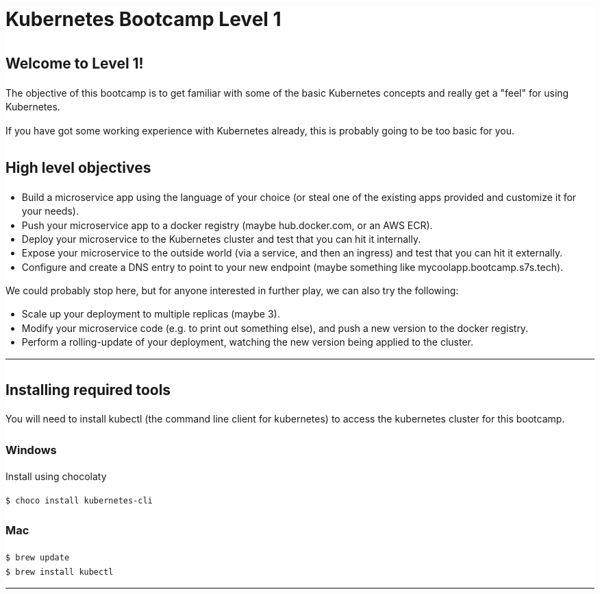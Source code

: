 
# Kubernetes Bootcamp Level 1

## Welcome to Level 1!

The objective of this bootcamp is to get familiar with some of the basic Kubernetes concepts and really get a "feel" for using Kubernetes.

If you have got some working experience with Kubernetes already, this is probably going to be too basic for you.

## High level objectives

- Build a microservice app using the language of your choice (or steal one of the existing apps provided and customize it for your needs).
- Push your microservice app to a docker registry (maybe hub.docker.com, or an AWS ECR).
- Deploy your microservice to the Kubernetes cluster and test that you can hit it internally.
- Expose your microservice to the outside world (via a service, and then an ingress) and test that you can hit it externally.
- Configure and create a DNS entry to point to your new endpoint (maybe something like mycoolapp.bootcamp.s7s.tech).

We could probably stop here, but for anyone interested in further play, we can also try the following:

- Scale up your deployment to multiple replicas (maybe 3).
- Modify your microservice code (e.g. to print out something else), and push a new version to the docker registry.
- Perform a rolling-update of your deployment, watching the new version being applied to the cluster.

---

## Installing required tools

You will need to install kubectl (the command line client for kubernetes) to access the kubernetes cluster for this bootcamp.

### Windows

Install using chocolaty

```
$ choco install kubernetes-cli
```

### Mac

```
$ brew update
$ brew install kubectl
```

---